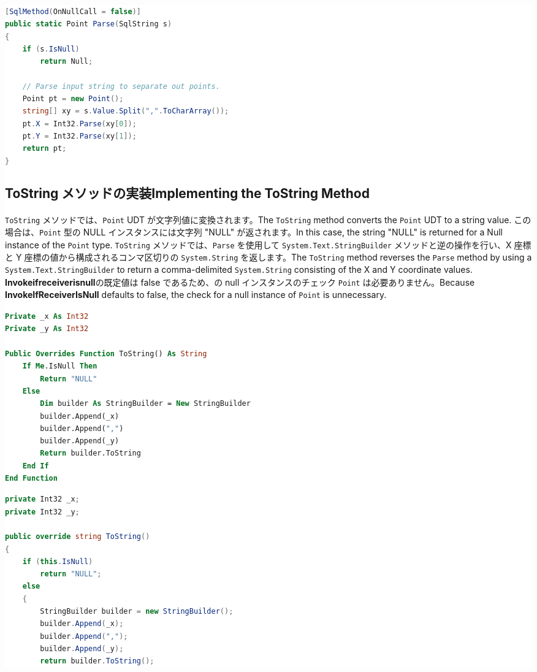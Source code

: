 ```csharp  
[SqlMethod(OnNullCall = false)]  
public static Point Parse(SqlString s)  
{  
    if (s.IsNull)  
        return Null;  
  
    // Parse input string to separate out points.  
    Point pt = new Point();  
    string[] xy = s.Value.Split(",".ToCharArray());  
    pt.X = Int32.Parse(xy[0]);  
    pt.Y = Int32.Parse(xy[1]);  
    return pt;  
}  
```  
  
## <a name="implementing-the-tostring-method"></a><span data-ttu-id="e8b92-157">ToString メソッドの実装</span><span class="sxs-lookup"><span data-stu-id="e8b92-157">Implementing the ToString Method</span></span>  
 <span data-ttu-id="e8b92-158">`ToString` メソッドでは、`Point` UDT が文字列値に変換されます。</span><span class="sxs-lookup"><span data-stu-id="e8b92-158">The `ToString` method converts the `Point` UDT to a string value.</span></span> <span data-ttu-id="e8b92-159">この場合は、`Point` 型の NULL インスタンスには文字列 "NULL" が返されます。</span><span class="sxs-lookup"><span data-stu-id="e8b92-159">In this case, the string "NULL" is returned for a Null instance of the `Point` type.</span></span> <span data-ttu-id="e8b92-160">`ToString` メソッドでは、`Parse` を使用して `System.Text.StringBuilder` メソッドと逆の操作を行い、X 座標と Y 座標の値から構成されるコンマ区切りの `System.String` を返します。</span><span class="sxs-lookup"><span data-stu-id="e8b92-160">The `ToString` method reverses the `Parse` method by using a `System.Text.StringBuilder` to return a comma-delimited `System.String` consisting of the X and Y coordinate values.</span></span> <span data-ttu-id="e8b92-161">**Invokeifreceiverisnull**の既定値は false であるため、の null インスタンスのチェック `Point` は必要ありません。</span><span class="sxs-lookup"><span data-stu-id="e8b92-161">Because **InvokeIfReceiverIsNull** defaults to false, the check for a null instance of `Point` is unnecessary.</span></span>  
  
```vb  
Private _x As Int32  
Private _y As Int32  
  
Public Overrides Function ToString() As String  
    If Me.IsNull Then  
        Return "NULL"  
    Else  
        Dim builder As StringBuilder = New StringBuilder  
        builder.Append(_x)  
        builder.Append(",")  
        builder.Append(_y)  
        Return builder.ToString  
    End If  
End Function  
```  
  
```csharp  
private Int32 _x;  
private Int32 _y;  
  
public override string ToString()  
{  
    if (this.IsNull)  
        return "NULL";  
    else  
    {  
        StringBuilder builder = new StringBuilder();  
        builder.Append(_x);  
        builder.Append(",");  
        builder.Append(_y);  
        return builder.ToString();  
```